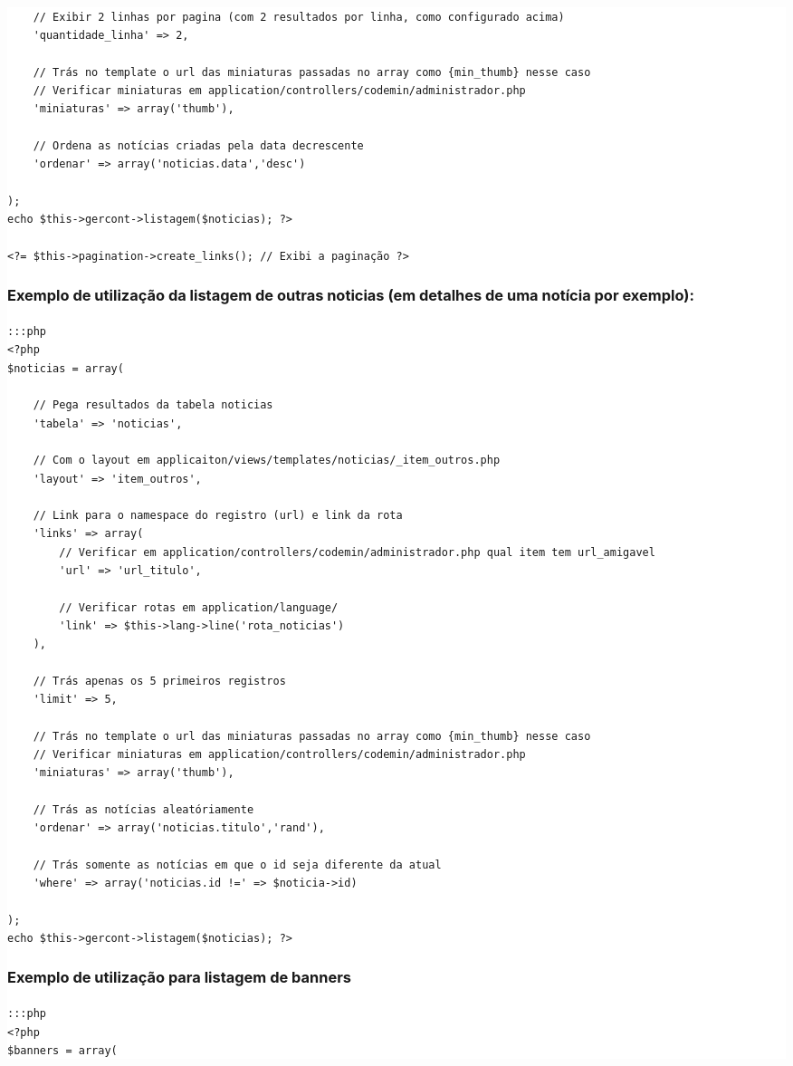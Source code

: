 		// Exibir 2 linhas por pagina (com 2 resultados por linha, como configurado acima)
		'quantidade_linha' => 2,
		
		// Trás no template o url das miniaturas passadas no array como {min_thumb} nesse caso
		// Verificar miniaturas em application/controllers/codemin/administrador.php
		'miniaturas' => array('thumb'),
		
		// Ordena as notícias criadas pela data decrescente
		'ordenar' => array('noticias.data','desc') 
		
	);
	echo $this->gercont->listagem($noticias); ?>
	
	<?= $this->pagination->create_links(); // Exibi a paginação ?>
	
	
### Exemplo de utilização da listagem de outras noticias (em detalhes de uma notícia por exemplo):
	
	
	:::php
	<?php
	$noticias = array(
	
		// Pega resultados da tabela noticias
		'tabela' => 'noticias',
		
		// Com o layout em applicaiton/views/templates/noticias/_item_outros.php
		'layout' => 'item_outros',
		
		// Link para o namespace do registro (url) e link da rota
		'links' => array(
			// Verificar em application/controllers/codemin/administrador.php qual item tem url_amigavel
			'url' => 'url_titulo',
			
			// Verificar rotas em application/language/
			'link' => $this->lang->line('rota_noticias') 
		),
		
		// Trás apenas os 5 primeiros registros
		'limit' => 5,
		
		// Trás no template o url das miniaturas passadas no array como {min_thumb} nesse caso
		// Verificar miniaturas em application/controllers/codemin/administrador.php
		'miniaturas' => array('thumb'),
		
		// Trás as notícias aleatóriamente
		'ordenar' => array('noticias.titulo','rand'),
		
		// Trás somente as notícias em que o id seja diferente da atual
		'where' => array('noticias.id !=' => $noticia->id)
		
	);
	echo $this->gercont->listagem($noticias); ?>
	
	
### Exemplo de utilização para listagem de banners

	:::php
	<?php
	$banners = array(
		